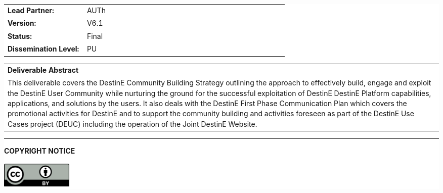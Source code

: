 <table>
<colgroup>
<col style="width: 28%" />
<col style="width: 71%" />
</colgroup>
<tbody>
<tr>
<td><strong>Lead Partner:</strong></td>
<td style="text-align: left;">AUTh</td>
</tr>
<tr>
<td><strong>Version:</strong></td>
<td style="text-align: left;">V6.1</td>
</tr>
<tr>
<td><strong>Status:</strong></td>
<td style="text-align: left;">Final</td>
</tr>
<tr>
<td><strong>Dissemination Level:</strong></td>
<td style="text-align: left;">PU</td>
</tr>
</tbody>
</table>

<table>
<colgroup>
<col style="width: 100%" />
</colgroup>
<tbody>
<tr>
<td style="text-align: left;"><strong>Deliverable Abstract</strong></td>
</tr>
<tr>
<td style="text-align: left;">This deliverable covers the DestinE
Community Building Strategy outlining the approach to effectively build,
engage and exploit the DestinE User Community while nurturing the ground
for the successful exploitation of DestinE DestinE Platform
capabilities, applications, and solutions by the users. It also deals
with the DestinE First Phase Communication Plan which covers the
promotional activities for DestinE and to support the community building
and activities foreseen as part of the DestinE Use Cases project (DEUC)
including the operation of the Joint DestinE Website.</td>
</tr>
</tbody>
</table>

**  **

**COPYRIGHT NOTICE**

<img src="./images/media/image2.png"
style="width:1.34231in;height:0.46964in" />
